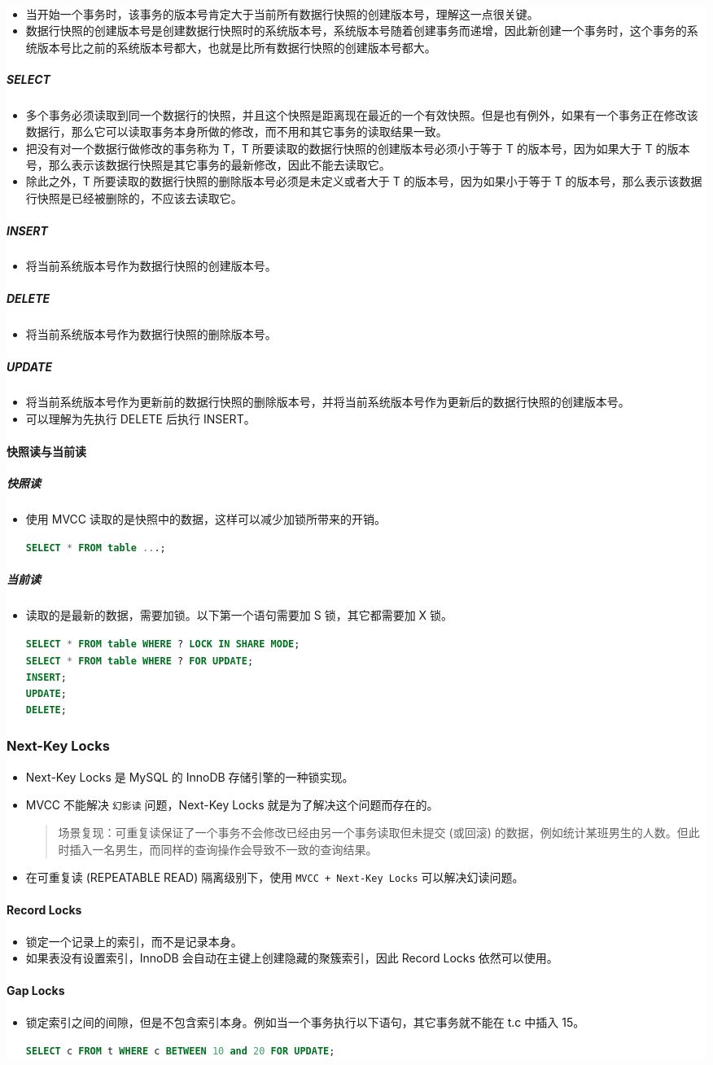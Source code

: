- 当开始一个事务时，该事务的版本号肯定大于当前所有数据行快照的创建版本号，理解这一点很关键。
- 数据行快照的创建版本号是创建数据行快照时的系统版本号，系统版本号随着创建事务而递增，因此新创建一个事务时，这个事务的系统版本号比之前的系统版本号都大，也就是比所有数据行快照的创建版本号都大。

##### SELECT
- 多个事务必须读取到同一个数据行的快照，并且这个快照是距离现在最近的一个有效快照。但是也有例外，如果有一个事务正在修改该数据行，那么它可以读取事务本身所做的修改，而不用和其它事务的读取结果一致。
- 把没有对一个数据行做修改的事务称为 T，T 所要读取的数据行快照的创建版本号必须小于等于 T 的版本号，因为如果大于 T 的版本号，那么表示该数据行快照是其它事务的最新修改，因此不能去读取它。
- 除此之外，T 所要读取的数据行快照的删除版本号必须是未定义或者大于 T 的版本号，因为如果小于等于 T 的版本号，那么表示该数据行快照是已经被删除的，不应该去读取它。

##### INSERT
- 将当前系统版本号作为数据行快照的创建版本号。

##### DELETE
- 将当前系统版本号作为数据行快照的删除版本号。

##### UPDATE
- 将当前系统版本号作为更新前的数据行快照的删除版本号，并将当前系统版本号作为更新后的数据行快照的创建版本号。
- 可以理解为先执行 DELETE 后执行 INSERT。

#### 快照读与当前读
##### 快照读
- 使用 MVCC 读取的是快照中的数据，这样可以减少加锁所带来的开销。

	```sql
	SELECT * FROM table ...;
	```

##### 当前读
- 读取的是最新的数据，需要加锁。以下第一个语句需要加 S 锁，其它都需要加 X 锁。

	```sql
	SELECT * FROM table WHERE ? LOCK IN SHARE MODE;
	SELECT * FROM table WHERE ? FOR UPDATE;
	INSERT;
	UPDATE;
	DELETE;
	```

### Next-Key Locks
- Next-Key Locks 是 MySQL 的 InnoDB 存储引擎的一种锁实现。
- MVCC 不能解决 `幻影读` 问题，Next-Key Locks 就是为了解决这个问题而存在的。

	> 场景复现：可重复读保证了一个事务不会修改已经由另一个事务读取但未提交 (或回滚) 的数据，例如统计某班男生的人数。但此时插入一名男生，而同样的查询操作会导致不一致的查询结果。

- 在可重复读 (REPEATABLE READ) 隔离级别下，使用 `MVCC + Next-Key Locks` 可以解决幻读问题。

#### Record Locks
- 锁定一个记录上的索引，而不是记录本身。
- 如果表没有设置索引，InnoDB 会自动在主键上创建隐藏的聚簇索引，因此 Record Locks 依然可以使用。

#### Gap Locks
- 锁定索引之间的间隙，但是不包含索引本身。例如当一个事务执行以下语句，其它事务就不能在 t.c 中插入 15。

	```sql
	SELECT c FROM t WHERE c BETWEEN 10 and 20 FOR UPDATE;
	```
